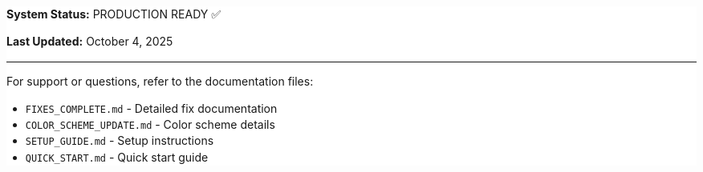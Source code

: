 **System Status:** PRODUCTION READY ✅

**Last Updated:** October 4, 2025

---

For support or questions, refer to the documentation files:
- `FIXES_COMPLETE.md` - Detailed fix documentation
- `COLOR_SCHEME_UPDATE.md` - Color scheme details
- `SETUP_GUIDE.md` - Setup instructions
- `QUICK_START.md` - Quick start guide
